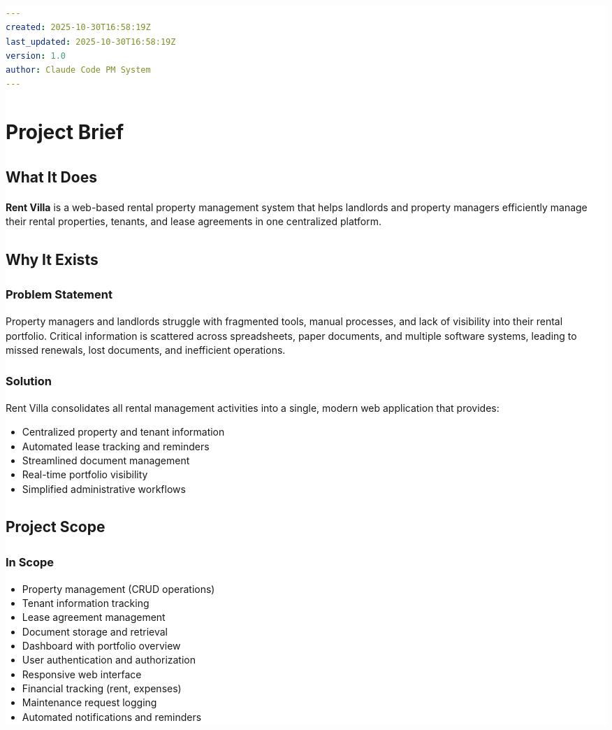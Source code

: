 ```yaml
---
created: 2025-10-30T16:58:19Z
last_updated: 2025-10-30T16:58:19Z
version: 1.0
author: Claude Code PM System
---
```


# Project Brief

## What It Does

**Rent Villa** is a web-based rental property management system that helps landlords and property managers efficiently manage their rental properties, tenants, and lease agreements in one centralized platform.

## Why It Exists

### Problem Statement
Property managers and landlords struggle with fragmented tools, manual processes, and lack of visibility into their rental portfolio. Critical information is scattered across spreadsheets, paper documents, and multiple software systems, leading to missed renewals, lost documents, and inefficient operations.

### Solution
Rent Villa consolidates all rental management activities into a single, modern web application that provides:
- Centralized property and tenant information
- Automated lease tracking and reminders
- Streamlined document management
- Real-time portfolio visibility
- Simplified administrative workflows

## Project Scope

### In Scope
- Property management (CRUD operations)
- Tenant information tracking
- Lease agreement management
- Document storage and retrieval
- Dashboard with portfolio overview
- User authentication and authorization
- Responsive web interface
- Financial tracking (rent, expenses)
- Maintenance request logging
- Automated notifications and reminders
